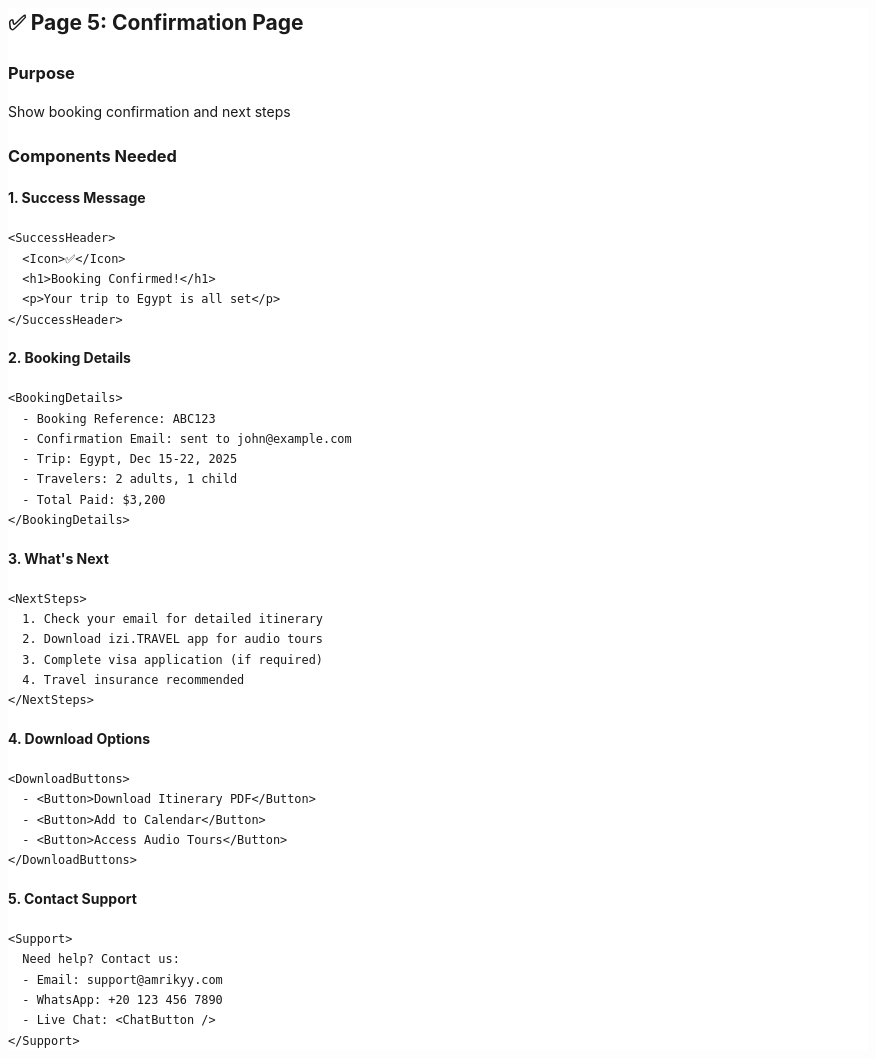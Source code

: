 
## ✅ **Page 5: Confirmation Page**

### Purpose
Show booking confirmation and next steps

### Components Needed

#### 1. Success Message
```tsx
<SuccessHeader>
  <Icon>✅</Icon>
  <h1>Booking Confirmed!</h1>
  <p>Your trip to Egypt is all set</p>
</SuccessHeader>
```

#### 2. Booking Details
```tsx
<BookingDetails>
  - Booking Reference: ABC123
  - Confirmation Email: sent to john@example.com
  - Trip: Egypt, Dec 15-22, 2025
  - Travelers: 2 adults, 1 child
  - Total Paid: $3,200
</BookingDetails>
```

#### 3. What's Next
```tsx
<NextSteps>
  1. Check your email for detailed itinerary
  2. Download izi.TRAVEL app for audio tours
  3. Complete visa application (if required)
  4. Travel insurance recommended
</NextSteps>
```

#### 4. Download Options
```tsx
<DownloadButtons>
  - <Button>Download Itinerary PDF</Button>
  - <Button>Add to Calendar</Button>
  - <Button>Access Audio Tours</Button>
</DownloadButtons>
```

#### 5. Contact Support
```tsx
<Support>
  Need help? Contact us:
  - Email: support@amrikyy.com
  - WhatsApp: +20 123 456 7890
  - Live Chat: <ChatButton />
</Support>
```
